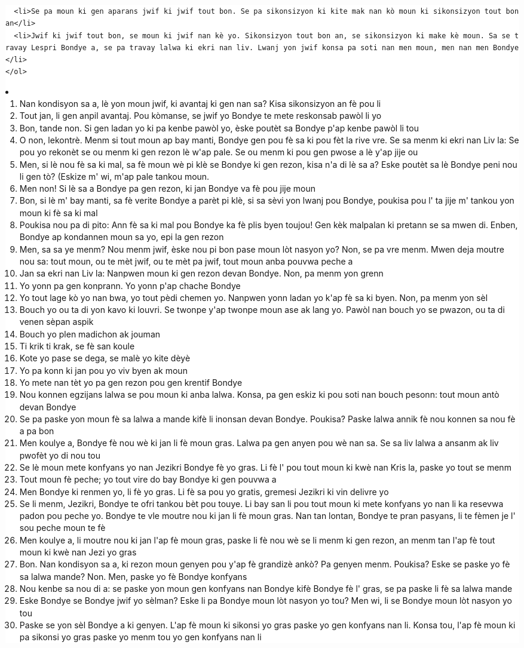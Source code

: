       <li>Se pa moun ki gen aparans jwif ki jwif tout bon. Se pa sikonsizyon ki kite mak nan kò moun ki sikonsizyon tout bon an</li>
      <li>Jwif ki jwif tout bon, se moun ki jwif nan kè yo. Sikonsizyon tout bon an, se sikonsizyon ki make kè moun. Sa se travay Lespri Bondye a, se pa travay lalwa ki ekri nan liv. Lwanj yon jwif konsa pa soti nan men moun, men nan men Bondye</li>
    </ol>
  </li>
  <li>
    <ol>
      <li>Nan kondisyon sa a, lè yon moun jwif, ki avantaj ki gen nan sa? Kisa sikonsizyon an fè pou li</li>
      <li>Tout jan, li gen anpil avantaj. Pou kòmanse, se jwif yo Bondye te mete reskonsab pawòl li yo</li>
      <li>Bon, tande non. Si gen ladan yo ki pa kenbe pawòl yo, èske poutèt sa Bondye p'ap kenbe pawòl li tou</li>
      <li>O non, lekontrè. Menm si tout moun ap bay manti, Bondye gen pou fè sa ki pou fèt la rive vre. Se sa menm ki ekri nan Liv la: Se pou yo rekonèt se ou menm ki gen rezon lè w'ap pale. Se ou menm ki pou gen pwose a lè y'ap jije ou</li>
      <li>Men, si lè nou fè sa ki mal, sa fè moun wè pi klè se Bondye ki gen rezon, kisa n'a di lè sa a? Eske poutèt sa lè Bondye peni nou li gen tò? (Eskize m' wi, m'ap pale tankou moun.</li>
      <li>Men non! Si lè sa a Bondye pa gen rezon, ki jan Bondye va fè pou jije moun</li>
      <li>Bon, si lè m' bay manti, sa fè verite Bondye a parèt pi klè, si sa sèvi yon lwanj pou Bondye, poukisa pou l' ta jije m' tankou yon moun ki fè sa ki mal</li>
      <li>Poukisa nou pa di pito: Ann fè sa ki mal pou Bondye ka fè plis byen toujou! Gen kèk malpalan ki pretann se sa mwen di. Enben, Bondye ap kondannen moun sa yo, epi la gen rezon</li>
      <li>Men, sa sa ye menm? Nou menm jwif, èske nou pi bon pase moun lòt nasyon yo? Non, se pa vre menm. Mwen deja moutre nou sa: tout moun, ou te mèt jwif, ou te mèt pa jwif, tout moun anba pouvwa peche a</li>
      <li>Jan sa ekri nan Liv la: Nanpwen moun ki gen rezon devan Bondye. Non, pa menm yon grenn</li>
      <li>Yo yonn pa gen konprann. Yo yonn p'ap chache Bondye</li>
      <li>Yo tout lage kò yo nan bwa, yo tout pèdi chemen yo. Nanpwen yonn ladan yo k'ap fè sa ki byen. Non, pa menm yon sèl</li>
      <li>Bouch yo ou ta di yon kavo ki louvri. Se twonpe y'ap twonpe moun ase ak lang yo. Pawòl nan bouch yo se pwazon, ou ta di venen sèpan aspik</li>
      <li>Bouch yo plen madichon ak jouman</li>
      <li>Ti krik ti krak, se fè san koule</li>
      <li>Kote yo pase se dega, se malè yo kite dèyè</li>
      <li>Yo pa konn ki jan pou yo viv byen ak moun</li>
      <li>Yo mete nan tèt yo pa gen rezon pou gen krentif Bondye</li>
      <li>Nou konnen egzijans lalwa se pou moun ki anba lalwa. Konsa, pa gen eskiz ki pou soti nan bouch pesonn: tout moun antò devan Bondye</li>
      <li>Se pa paske yon moun fè sa lalwa a mande kifè li inonsan devan Bondye. Poukisa? Paske lalwa annik fè nou konnen sa nou fè a pa bon</li>
      <li>Men koulye a, Bondye fè nou wè ki jan li fè moun gras. Lalwa pa gen anyen pou wè nan sa. Se sa liv lalwa a ansanm ak liv pwofèt yo di nou tou</li>
      <li>Se lè moun mete konfyans yo nan Jezikri Bondye fè yo gras. Li fè l' pou tout moun ki kwè nan Kris la, paske yo tout se menm</li>
      <li>Tout moun fè peche; yo tout vire do bay Bondye ki gen pouvwa a</li>
      <li>Men Bondye ki renmen yo, li fè yo gras. Li fè sa pou yo gratis, gremesi Jezikri ki vin delivre yo</li>
      <li>Se li menm, Jezikri, Bondye te ofri tankou bèt pou touye. Li bay san li pou tout moun ki mete konfyans yo nan li ka resevwa padon pou peche yo. Bondye te vle moutre nou ki jan li fè moun gras. Nan tan lontan, Bondye te pran pasyans, li te fèmen je l' sou peche moun te fè</li>
      <li>Men koulye a, li moutre nou ki jan l'ap fè moun gras, paske li fè nou wè se li menm ki gen rezon, an menm tan l'ap fè tout moun ki kwè nan Jezi yo gras</li>
      <li>Bon. Nan kondisyon sa a, ki rezon moun genyen pou y'ap fè grandizè ankò? Pa genyen menm. Poukisa? Eske se paske yo fè sa lalwa mande? Non. Men, paske yo fè Bondye konfyans</li>
      <li>Nou kenbe sa nou di a: se paske yon moun gen konfyans nan Bondye kifè Bondye fè l' gras, se pa paske li fè sa lalwa mande</li>
      <li>Eske Bondye se Bondye jwif yo sèlman? Eske li pa Bondye moun lòt nasyon yo tou? Men wi, li se Bondye moun lòt nasyon yo tou</li>
      <li>Paske se yon sèl Bondye a ki genyen. L'ap fè moun ki sikonsi yo gras paske yo gen konfyans nan li. Konsa tou, l'ap fè moun ki pa sikonsi yo gras paske yo menm tou yo gen konfyans nan li</li>